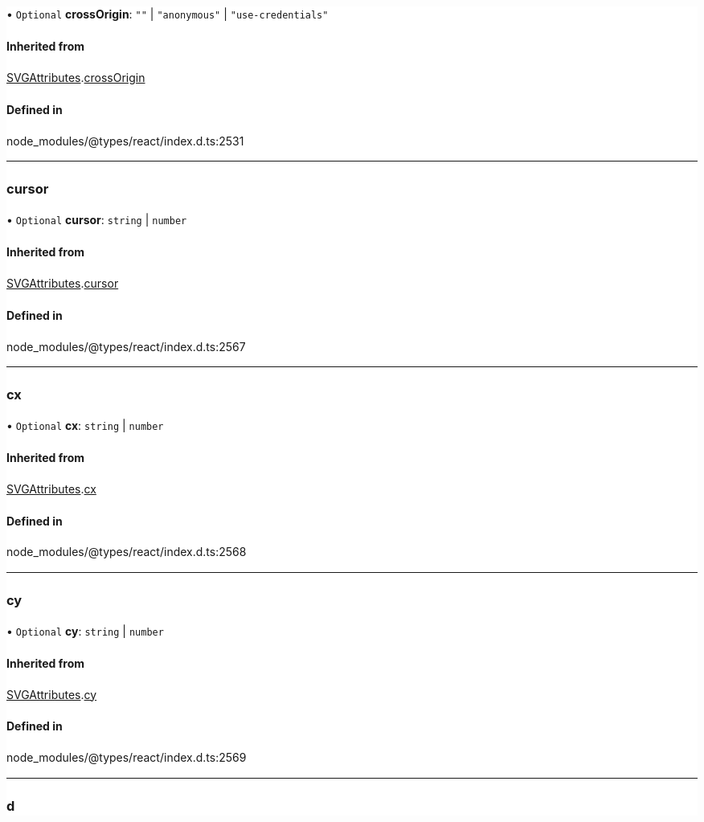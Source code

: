 • `Optional` **crossOrigin**: ``""`` \| ``"anonymous"`` \| ``"use-credentials"``

#### Inherited from

[SVGAttributes](../wiki/%3Cinternal%3E.SVGAttributes).[crossOrigin](../wiki/%3Cinternal%3E.SVGAttributes#crossorigin)

#### Defined in

node_modules/@types/react/index.d.ts:2531

___

### cursor

• `Optional` **cursor**: `string` \| `number`

#### Inherited from

[SVGAttributes](../wiki/%3Cinternal%3E.SVGAttributes).[cursor](../wiki/%3Cinternal%3E.SVGAttributes#cursor)

#### Defined in

node_modules/@types/react/index.d.ts:2567

___

### cx

• `Optional` **cx**: `string` \| `number`

#### Inherited from

[SVGAttributes](../wiki/%3Cinternal%3E.SVGAttributes).[cx](../wiki/%3Cinternal%3E.SVGAttributes#cx)

#### Defined in

node_modules/@types/react/index.d.ts:2568

___

### cy

• `Optional` **cy**: `string` \| `number`

#### Inherited from

[SVGAttributes](../wiki/%3Cinternal%3E.SVGAttributes).[cy](../wiki/%3Cinternal%3E.SVGAttributes#cy)

#### Defined in

node_modules/@types/react/index.d.ts:2569

___

### d
